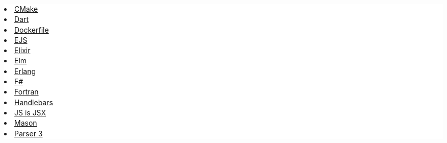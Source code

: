  <li>
  <a href="https://marketplace.visualstudio.com/items?itemName=twxs.cmake">
   CMake
  </a>
 </li>
 <li>
  <a href="https://marketplace.visualstudio.com/items?itemName=kevinplatel.dart">
   Dart
  </a>
 </li>
 <li>
  <a href="https://marketplace.visualstudio.com/items?itemName=PeterJausovec.vscode-docker">
   Dockerfile
  </a>
 </li>
 <li>
  <a href="https://marketplace.visualstudio.com/items?itemName=QassimFarid.ejs-language-support">
   EJS
  </a>
 </li>
 <li>
  <a href="https://marketplace.visualstudio.com/items?itemName=mjmcloug.vscode-elixir">
   Elixir
  </a>
 </li>
 <li>
  <a href="https://marketplace.visualstudio.com/items?itemName=sbrink.elm">
   Elm
  </a>
 </li>
 <li>
  <a href="https://marketplace.visualstudio.com/items?itemName=pgourlain.erlang">
   Erlang
  </a>
 </li>
 <li>
  <a href="https://marketplace.visualstudio.com/items?itemName=Ionide.Ionide-fsharp">
   F#
  </a>
 </li>
 <li>
  <a href="https://marketplace.visualstudio.com/items?itemName=Gimly81.fortran">
   Fortran
  </a>
 </li>
 <li>
  <a href="https://marketplace.visualstudio.com/items?itemName=andrejunges.Handlebars">
   Handlebars
  </a>
 </li>
 <li>
  <a href="https://marketplace.visualstudio.com/items?itemName=eg2.js-is-jsx">
   JS is JSX
  </a>
 </li>
 <li>
  <a href="https://marketplace.visualstudio.com/items?itemName=viatsko.html-mason">
   Mason
  </a>
 </li>
 <li>
  <a href="https://marketplace.visualstudio.com/items?itemName=viatsko.parser3">
   Parser 3
  </a>